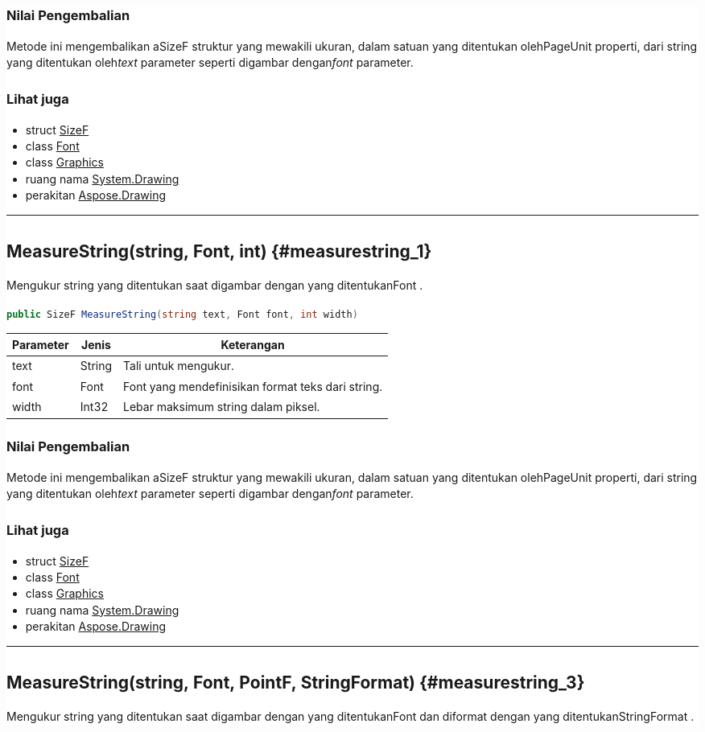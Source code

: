 ### Nilai Pengembalian

Metode ini mengembalikan aSizeF struktur yang mewakili ukuran, dalam satuan yang ditentukan olehPageUnit properti, dari string yang ditentukan oleh*text* parameter seperti digambar dengan*font* parameter.

### Lihat juga

* struct [SizeF](../../sizef/)
* class [Font](../../font/)
* class [Graphics](../)
* ruang nama [System.Drawing](../../graphics/)
* perakitan [Aspose.Drawing](../../../)

---

## MeasureString(string, Font, int) {#measurestring_1}

Mengukur string yang ditentukan saat digambar dengan yang ditentukanFont .

```csharp
public SizeF MeasureString(string text, Font font, int width)
```

| Parameter | Jenis | Keterangan |
| --- | --- | --- |
| text | String | Tali untuk mengukur. |
| font | Font | Font yang mendefinisikan format teks dari string. |
| width | Int32 | Lebar maksimum string dalam piksel. |

### Nilai Pengembalian

Metode ini mengembalikan aSizeF struktur yang mewakili ukuran, dalam satuan yang ditentukan olehPageUnit properti, dari string yang ditentukan oleh*text* parameter seperti digambar dengan*font* parameter.

### Lihat juga

* struct [SizeF](../../sizef/)
* class [Font](../../font/)
* class [Graphics](../)
* ruang nama [System.Drawing](../../graphics/)
* perakitan [Aspose.Drawing](../../../)

---

## MeasureString(string, Font, PointF, StringFormat) {#measurestring_3}

Mengukur string yang ditentukan saat digambar dengan yang ditentukanFont dan diformat dengan yang ditentukanStringFormat .
